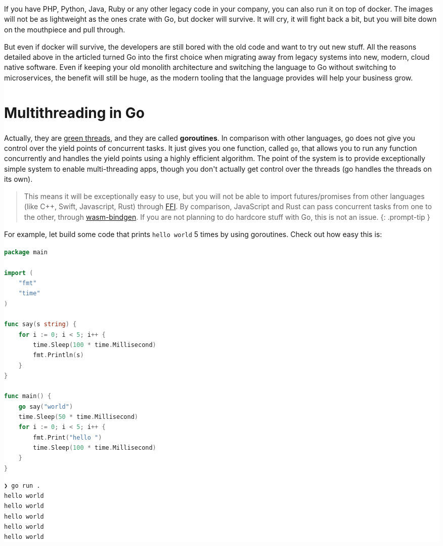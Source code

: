 If you have PHP, Python, Java, Ruby or any other legacy code in your company, you can also run it on top of docker. The images will not be as lightweight as the ones crate with Go, but docker will survive. It will cry, it will fight back a bit, but you will bite down on the mouthpiece and pull through.

But even if docker will survive, the developers are still bored with the old code and want to try out new stuff. All the reasons detailed above in the articled turned Go into the first choice when migrating away from legacy systems into new, modern, cloud native software. Even if keeping your old monolith architecture and switching the language to Go without switching to microservices, the benefit will still be huge, as the modern tooling that the language provides will help your business grow.

# Multithreading in Go

Actually, they are [green threads](https://en.wikipedia.org/wiki/Green_thread), and they are called __goroutines__. In comparison with other languages, go does not give you control over the yield points of concurrent tasks. It just gives you one function, called `go`, that allows you to run any function concurrently and handles the yield points using a highly efficient algorithm. The point of the system is to provide exceptionally simple system to enable multi-threading apps, though you don't actually get control over the threads (go handles the threads on its own).

> This means it will be exceptionally easy to use, but you will not be able to import futures/promises from other languages (like C++, Swift, Javascript, Rust) through [FFI](https://en.wikipedia.org/wiki/Foreign_function_interface). By comparison, JavaScript and Rust can pass concurrent tasks from one to the other, through [wasm-bindgen](https://rustwasm.github.io/wasm-bindgen/reference/js-promises-and-rust-futures.html). If you are not planning to do hardcore stuff with Go, this is not an issue.
{: .prompt-tip }

For example, let build some code that prints `hello world` 5 times by using goroutines. Check out how easy this is:
```go
package main

import (
	"fmt"
	"time"
)

func say(s string) {
	for i := 0; i < 5; i++ {
		time.Sleep(100 * time.Millisecond)
		fmt.Println(s)
	}
}

func main() {
	go say("world")
	time.Sleep(50 * time.Millisecond)
	for i := 0; i < 5; i++ {
		fmt.Print("hello ")
		time.Sleep(100 * time.Millisecond)
	}
}
```
```console
❯ go run .
hello world
hello world
hello world
hello world
hello world
```
